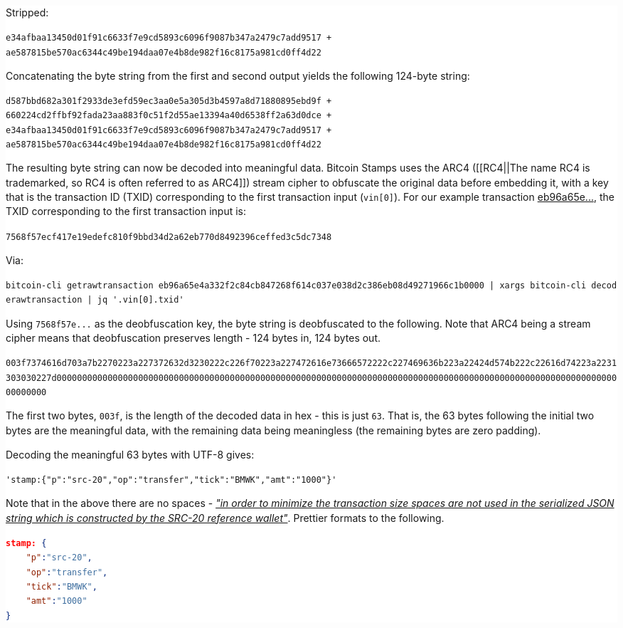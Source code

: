 Stripped:

```
e34afbaa13450d01f91c6633f7e9cd5893c6096f9087b347a2479c7add9517 +
ae587815be570ac6344c49be194daa07e4b8de982f16c8175a981cd0ff4d22
```

Concatenating the byte string from the first and second output yields the following 124-byte string:

```
d587bbd682a301f2933de3efd59ec3aa0e5a305d3b4597a8d71880895ebd9f + 
660224cd2ffbf92fada23aa883f0c51f2d55ae13394a40d6538ff2a63d0dce +
e34afbaa13450d01f91c6633f7e9cd5893c6096f9087b347a2479c7add9517 +
ae587815be570ac6344c49be194daa07e4b8de982f16c8175a981cd0ff4d22
```

The resulting byte string can now be decoded into meaningful data.
Bitcoin Stamps uses the ARC4 ([[RC4||The name RC4 is trademarked, so RC4 is often referred to as ARC4]]) stream cipher to obfuscate the original data before embedding it, with a key that is the transaction ID (TXID) corresponding to the first transaction input (`vin[0]`).
For our example transaction [eb96a65e...](https://mempool.space/tx/eb96a65e4a332f2c84cb847268f614c037e038d2c386eb08d49271966c1b0000), the TXID corresponding to the first transaction input is:

```
7568f57ecf417e19edefc810f9bbd34d2a62eb770d8492396ceffed3c5dc7348
```

Via:
```
bitcoin-cli getrawtransaction eb96a65e4a332f2c84cb847268f614c037e038d2c386eb08d49271966c1b0000 | xargs bitcoin-cli decoderawtransaction | jq '.vin[0].txid'
```

Using `7568f57e...` as the deobfuscation key, the byte string is deobfuscated to the following.
Note that ARC4 being a stream cipher means that deobfuscation preserves length - 124 bytes in, 124 bytes out.

```
003f7374616d703a7b2270223a227372632d3230222c226f70223a227472616e73666572222c227469636b223a22424d574b222c22616d74223a2231303030227d0000000000000000000000000000000000000000000000000000000000000000000000000000000000000000000000000000000000000000000000
```

The first two bytes, `003f`, is the length of the decoded data in hex - this is just `63`.
That is, the 63 bytes following the initial two bytes are the meaningful data, with the remaining data being meaningless (the remaining bytes are zero padding).

Decoding the meaningful 63 bytes with UTF-8 gives:

```
'stamp:{"p":"src-20","op":"transfer","tick":"BMWK","amt":"1000"}'
```
Note that in the above there are no spaces - [_"in order to minimize the transaction size spaces are not used in the serialized JSON string which is constructed by the SRC-20 reference wallet"_](https://github.com/stampchain-io/stamps_sdk/blob/main/docs/src20specs.md).
Prettier formats to the following.
```JSON
stamp: {
	"p":"src-20",
	"op":"transfer",
	"tick":"BMWK",
	"amt":"1000"
}
```
